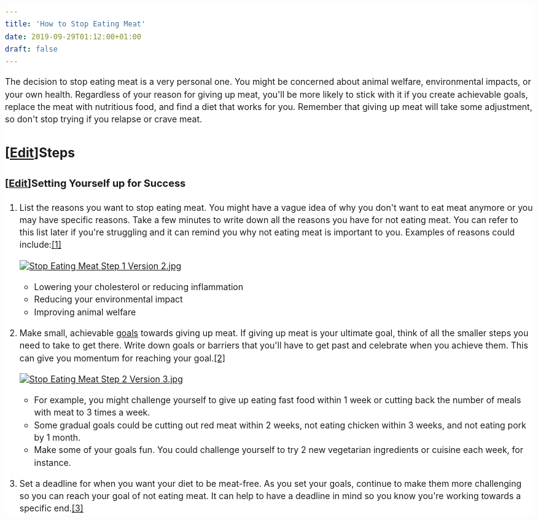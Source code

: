 ```yaml
---
title: 'How to Stop Eating Meat'
date: 2019-09-29T01:12:00+01:00
draft: false
---
```


The decision to stop eating meat is a very personal one. You might be concerned about animal welfare, environmental impacts, or your own health. Regardless of your reason for giving up meat, you'll be more likely to stick with it if you create achievable goals, replace the meat with nutritious food, and find a diet that works for you. Remember that giving up meat will take some adjustment, so don't stop trying if you relapse or crave meat.

\[[Edit](https://www.wikihow.com/index.php?title=Stop-Eating-Meat&action=edit&section=1 "Edit section: Steps")\]Steps
---------------------------------------------------------------------------------------------------------------------

### \[[Edit](https://www.wikihow.com/index.php?title=Stop-Eating-Meat&action=edit&section=2 "Edit section: Setting Yourself up for Success")\]Setting Yourself up for Success

1.  List the reasons you want to stop eating meat. You might have a vague idea of why you don't want to eat meat anymore or you may have specific reasons. Take a few minutes to write down all the reasons you have for not eating meat. You can refer to this list later if you're struggling and it can remind you why not eating meat is important to you. Examples of reasons could include:[\[1\]](#_note-1)
    
    [![Stop Eating Meat Step 1 Version 2.jpg](https://www.wikihow.com/images/thumb/6/6a/Stop-Eating-Meat-Step-1-Version-2.jpg/aid764847-v4-728px-Stop-Eating-Meat-Step-1-Version-2.jpg)](https://www.wikihow.com/Image:Stop-Eating-Meat-Step-1-Version-2.jpg)
    
    *   Lowering your cholesterol or reducing inflammation
    *   Reducing your environmental impact
    *   Improving animal welfare
2.  Make small, achievable [goals](https://www.wikihow.com/Set-Goals "Set Goals") towards giving up meat. If giving up meat is your ultimate goal, think of all the smaller steps you need to take to get there. Write down goals or barriers that you'll have to get past and celebrate when you achieve them. This can give you momentum for reaching your goal.[\[2\]](#_note-2)
    
    [![Stop Eating Meat Step 2 Version 3.jpg](https://www.wikihow.com/images/thumb/a/a3/Stop-Eating-Meat-Step-2-Version-3.jpg/aid764847-v4-728px-Stop-Eating-Meat-Step-2-Version-3.jpg)](https://www.wikihow.com/Image:Stop-Eating-Meat-Step-2-Version-3.jpg)
    
    *   For example, you might challenge yourself to give up eating fast food within 1 week or cutting back the number of meals with meat to 3 times a week.
    *   Some gradual goals could be cutting out red meat within 2 weeks, not eating chicken within 3 weeks, and not eating pork by 1 month.
    *   Make some of your goals fun. You could challenge yourself to try 2 new vegetarian ingredients or cuisine each week, for instance.
3.  Set a deadline for when you want your diet to be meat-free. As you set your goals, continue to make them more challenging so you can reach your goal of not eating meat. It can help to have a deadline in mind so you know you're working towards a specific end.[\[3\]](#_note-3)
    
